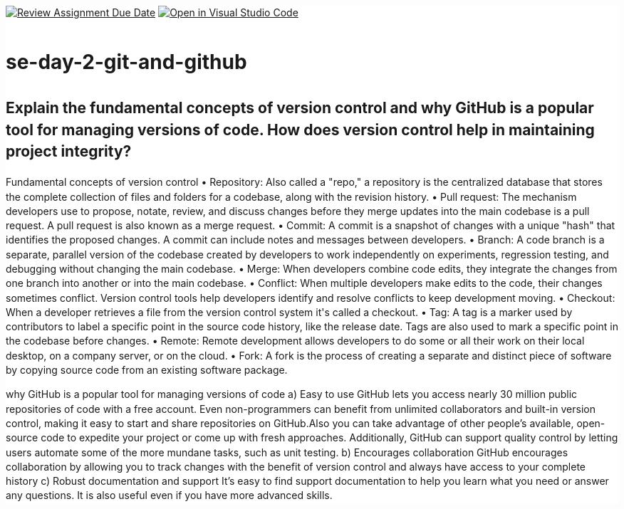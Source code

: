 [![Review Assignment Due Date](https://classroom.github.com/assets/deadline-readme-button-22041afd0340ce965d47ae6ef1cefeee28c7c493a6346c4f15d667ab976d596c.svg)](https://classroom.github.com/a/8wgCKhpZ)
[![Open in Visual Studio Code](https://classroom.github.com/assets/open-in-vscode-2e0aaae1b6195c2367325f4f02e2d04e9abb55f0b24a779b69b11b9e10269abc.svg)](https://classroom.github.com/online_ide?assignment_repo_id=18437593&assignment_repo_type=AssignmentRepo)
# se-day-2-git-and-github
## Explain the fundamental concepts of version control and why GitHub is a popular tool for managing versions of code. How does version control help in maintaining project integrity?
Fundamental concepts of version control
•	Repository: Also called a "repo," a repository is the centralized database that stores the complete collection of files and folders for a codebase, along with the revision history.
•	Pull request: The mechanism developers use to propose, notate, review, and discuss changes before they merge updates into the main codebase is a pull request. A pull request is also known as a merge request.
•	Commit: A commit is a snapshot of changes with a unique "hash" that identifies the proposed changes. A commit can include notes and messages between developers.
•	Branch: A code branch is a separate, parallel version of the codebase created by developers to work independently on experiments, regression testing, and debugging without changing the main codebase.
•	Merge: When developers combine code edits, they integrate the changes from one branch into another or into the main codebase.
•	Conflict: When multiple developers make edits to the code, their changes sometimes conflict. Version control tools help developers identify and resolve conflicts to keep development moving.
•	Checkout: When a developer retrieves a file from the version control system it's called a checkout.
•	Tag: A tag is a marker used by contributors to label a specific point in the source code history, like the release date. Tags are also used to mark a specific point in the codebase before changes.
•	Remote: Remote development allows developers to do some or all their work on their local desktop, on a company server, or on the cloud.
•	Fork: A fork is the process of creating a separate and distinct piece of software by copying source code from an existing software package.

why GitHub is a popular tool for managing versions of code
a)	Easy to use
 GitHub lets you access nearly 30 million public repositories of code with a free account. Even non-programmers can benefit from unlimited collaborators and built-in version control, making it easy to start and share repositories on GitHub.Also you can take advantage of other people’s available, open-source code to expedite your project or come up with fresh approaches. Additionally, GitHub can support quality control by letting users automate some of the more mundane tasks, such as unit testing. 
b)	Encourages collaboration
GitHub encourages collaboration by allowing you to track changes with the benefit of version control and always have access to your complete history
c)	Robust documentation and support
It’s easy to find support documentation to help you learn what you need or answer any questions. It is also useful even if you have more advanced skills. 
